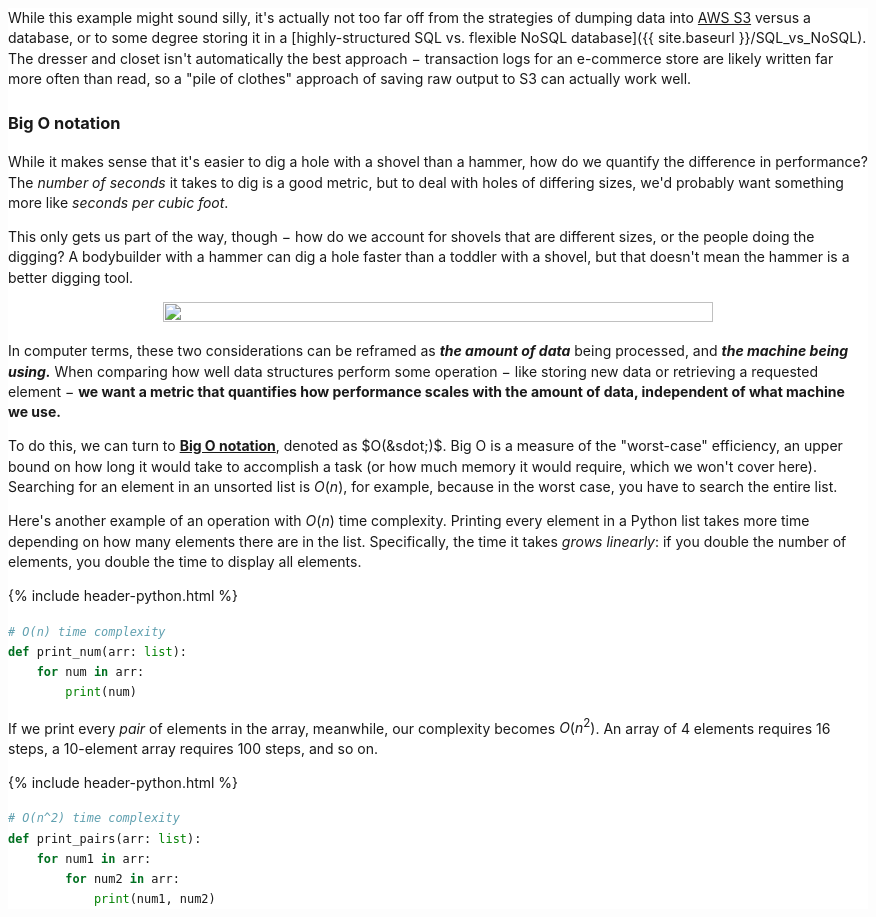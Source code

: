 While this example might sound silly, it's actually not too far off from the strategies of dumping data into [AWS S3](https://aws.amazon.com/s3/) versus a database, or to some degree storing it in a [highly-structured SQL vs. flexible NoSQL database]({{  site.baseurl  }}/SQL_vs_NoSQL). The dresser and closet isn't automatically the best approach $-$ transaction logs for an e-commerce store are likely written far more often than read, so a "pile of clothes" approach of saving raw output to S3 can actually work well.

### Big O notation
While it makes sense that it's easier to dig a hole with a shovel than a hammer, how do we quantify the difference in performance? The _number of seconds_ it takes to dig is a good metric, but to deal with holes of differing sizes, we'd probably want something more like _seconds per cubic foot_.

This only gets us part of the way, though $-$ how do we account for shovels that are different sizes, or the people doing the digging? A bodybuilder with a hammer can dig a hole faster than a toddler with a shovel, but that doesn't mean the hammer is a better digging tool.

<center>
<img src="{{  site.baseurl }}/images/computer_science/big-o.png" height="80%" width="80%">
</center>

In computer terms, these two considerations can be reframed as **_the amount of data_** being processed, and **_the machine being using._** When comparing how well data structures perform some operation $-$ like storing new data or retrieving a requested element $-$ **we want a metric that quantifies how performance scales with the amount of data, independent of what machine we use.**

To do this, we can turn to [**Big O notation**](https://en.wikipedia.org/wiki/Big_O_notation), denoted as $O(&sdot;)$. Big O is a measure of the "worst-case" efficiency, an upper bound on how long it would take to accomplish a task (or how much memory it would require, which we won't cover here). Searching for an element in an unsorted list is $O(n)$, for example, because in the worst case, you have to search the entire list.

Here's another example of an operation with $O(n)$ time complexity. Printing every element in a Python list takes more time depending on how many elements there are in the list. Specifically, the time it takes _grows linearly_: if you double the number of elements, you double the time to display all elements.

{% include header-python.html %}
```python
# O(n) time complexity
def print_num(arr: list):
    for num in arr:
        print(num)
```

If we print every _pair_ of elements in the array, meanwhile, our complexity becomes $O(n^2)$. An array of 4 elements requires 16 steps, a 10-element array requires 100 steps, and so on.

{% include header-python.html %}
```python
# O(n^2) time complexity
def print_pairs(arr: list):
    for num1 in arr:
        for num2 in arr:
            print(num1, num2)
```
